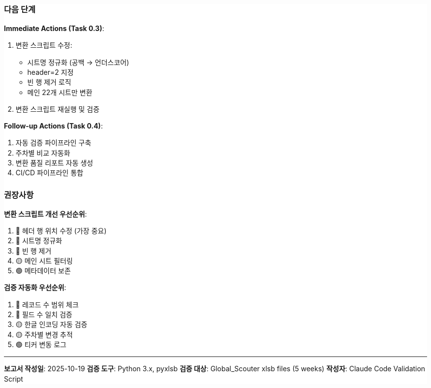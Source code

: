 ### 다음 단계

**Immediate Actions (Task 0.3)**:
1. 변환 스크립트 수정:
   - 시트명 정규화 (공백 → 언더스코어)
   - header=2 지정
   - 빈 행 제거 로직
   - 메인 22개 시트만 변환

2. 변환 스크립트 재실행 및 검증

**Follow-up Actions (Task 0.4)**:
1. 자동 검증 파이프라인 구축
2. 주차별 비교 자동화
3. 변환 품질 리포트 자동 생성
4. CI/CD 파이프라인 통합

### 권장사항

**변환 스크립트 개선 우선순위**:
1. 🔴 헤더 행 위치 수정 (가장 중요)
2. 🔴 시트명 정규화
3. 🔴 빈 행 제거
4. 🟡 메인 시트 필터링
5. 🟢 메타데이터 보존

**검증 자동화 우선순위**:
1. 🔴 레코드 수 범위 체크
2. 🔴 필드 수 일치 검증
3. 🟡 한글 인코딩 자동 검증
4. 🟡 주차별 변경 추적
5. 🟢 티커 변동 로그

---

**보고서 작성일**: 2025-10-19
**검증 도구**: Python 3.x, pyxlsb
**검증 대상**: Global_Scouter xlsb files (5 weeks)
**작성자**: Claude Code Validation Script
